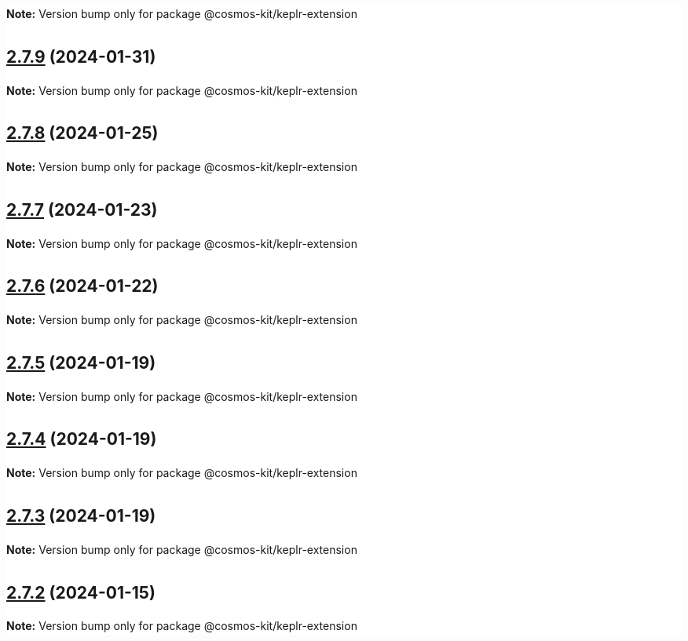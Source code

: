 **Note:** Version bump only for package @cosmos-kit/keplr-extension

## [2.7.9](https://github.com/hyperweb-io/cosmos-kit/compare/@cosmos-kit/keplr-extension@2.7.8...@cosmos-kit/keplr-extension@2.7.9) (2024-01-31)

**Note:** Version bump only for package @cosmos-kit/keplr-extension

## [2.7.8](https://github.com/hyperweb-io/cosmos-kit/compare/@cosmos-kit/keplr-extension@2.7.7...@cosmos-kit/keplr-extension@2.7.8) (2024-01-25)

**Note:** Version bump only for package @cosmos-kit/keplr-extension

## [2.7.7](https://github.com/hyperweb-io/cosmos-kit/compare/@cosmos-kit/keplr-extension@2.7.6...@cosmos-kit/keplr-extension@2.7.7) (2024-01-23)

**Note:** Version bump only for package @cosmos-kit/keplr-extension

## [2.7.6](https://github.com/hyperweb-io/cosmos-kit/compare/@cosmos-kit/keplr-extension@2.7.5...@cosmos-kit/keplr-extension@2.7.6) (2024-01-22)

**Note:** Version bump only for package @cosmos-kit/keplr-extension

## [2.7.5](https://github.com/hyperweb-io/cosmos-kit/compare/@cosmos-kit/keplr-extension@2.7.4...@cosmos-kit/keplr-extension@2.7.5) (2024-01-19)

**Note:** Version bump only for package @cosmos-kit/keplr-extension

## [2.7.4](https://github.com/hyperweb-io/cosmos-kit/compare/@cosmos-kit/keplr-extension@2.7.3...@cosmos-kit/keplr-extension@2.7.4) (2024-01-19)

**Note:** Version bump only for package @cosmos-kit/keplr-extension

## [2.7.3](https://github.com/hyperweb-io/cosmos-kit/compare/@cosmos-kit/keplr-extension@2.7.2...@cosmos-kit/keplr-extension@2.7.3) (2024-01-19)

**Note:** Version bump only for package @cosmos-kit/keplr-extension

## [2.7.2](https://github.com/hyperweb-io/cosmos-kit/compare/@cosmos-kit/keplr-extension@2.7.1...@cosmos-kit/keplr-extension@2.7.2) (2024-01-15)

**Note:** Version bump only for package @cosmos-kit/keplr-extension
